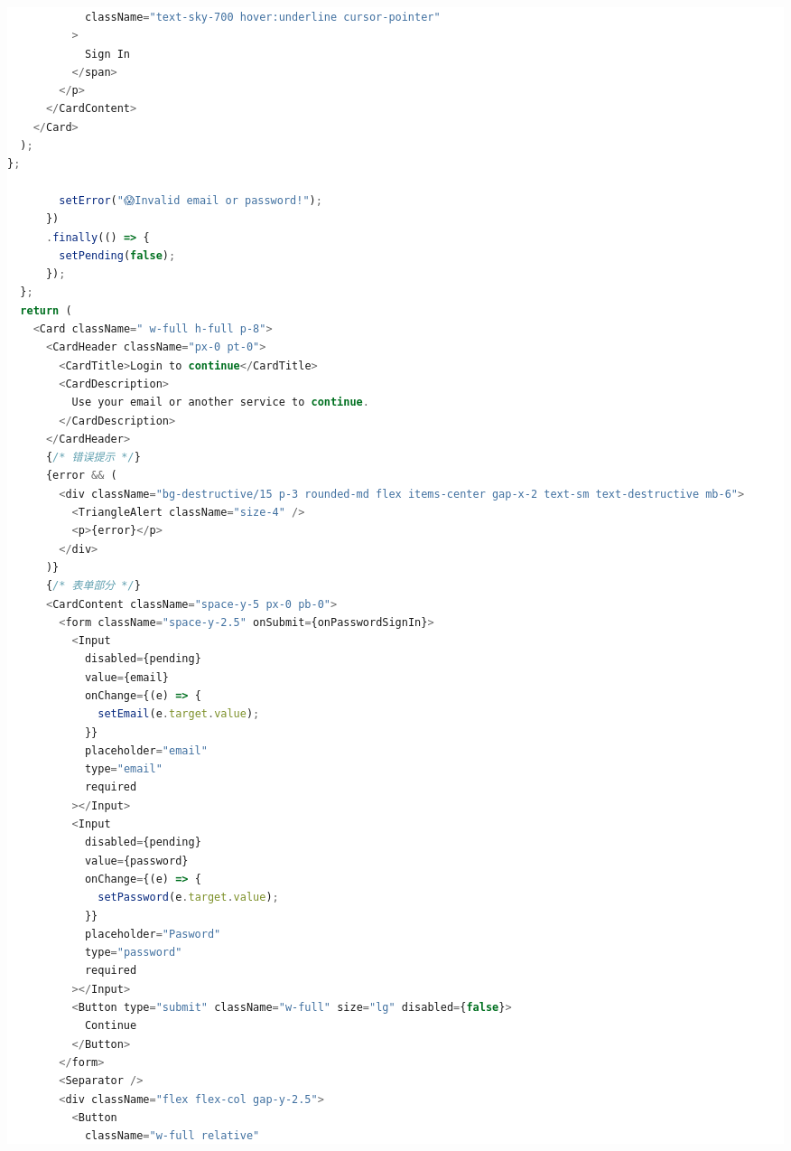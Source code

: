 ```js
            className="text-sky-700 hover:underline cursor-pointer"
          >
            Sign In
          </span>
        </p>
      </CardContent>
    </Card>
  );
};

        setError("😱Invalid email or password!");
      })
      .finally(() => {
        setPending(false);
      });
  };
  return (
    <Card className=" w-full h-full p-8">
      <CardHeader className="px-0 pt-0">
        <CardTitle>Login to continue</CardTitle>
        <CardDescription>
          Use your email or another service to continue.
        </CardDescription>
      </CardHeader>
      {/* 错误提示 */}
      {error && (
        <div className="bg-destructive/15 p-3 rounded-md flex items-center gap-x-2 text-sm text-destructive mb-6">
          <TriangleAlert className="size-4" />
          <p>{error}</p>
        </div>
      )}
      {/* 表单部分 */}
      <CardContent className="space-y-5 px-0 pb-0">
        <form className="space-y-2.5" onSubmit={onPasswordSignIn}>
          <Input
            disabled={pending}
            value={email}
            onChange={(e) => {
              setEmail(e.target.value);
            }}
            placeholder="email"
            type="email"
            required
          ></Input>
          <Input
            disabled={pending}
            value={password}
            onChange={(e) => {
              setPassword(e.target.value);
            }}
            placeholder="Pasword"
            type="password"
            required
          ></Input>
          <Button type="submit" className="w-full" size="lg" disabled={false}>
            Continue
          </Button>
        </form>
        <Separator />
        <div className="flex flex-col gap-y-2.5">
          <Button
            className="w-full relative"
```
